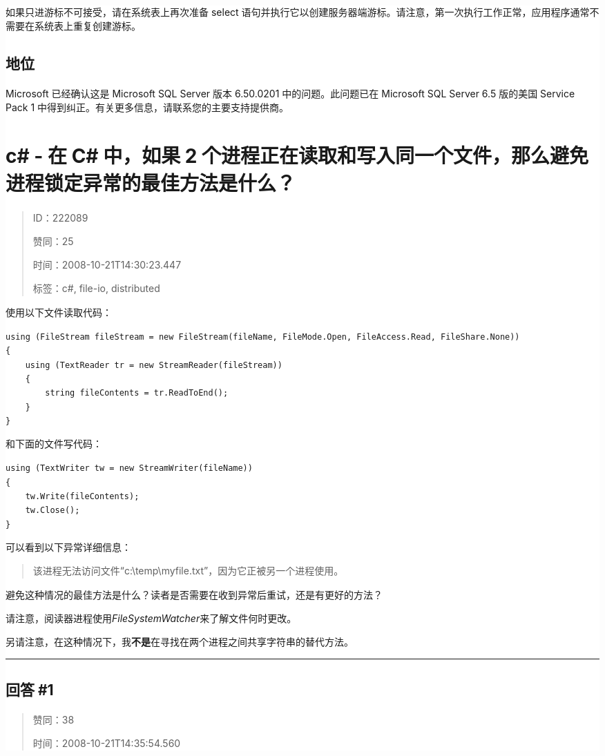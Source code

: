 如果只进游标不可接受，请在系统表上再次准备 select 语句并执行它以创建服务器端游标。请注意，第一次执行工作正常，应用程序通常不需要在系统表上重复创建游标。

## 地位

Microsoft 已经确认这是 Microsoft SQL Server 版本 6.50.0201 中的问题。此问题已在 Microsoft SQL Server 6.5 版的美国 Service Pack 1 中得到纠正。有关更多信息，请联系您的主要支持提供商。

# c# - 在 C# 中，如果 2 个进程正在读取和写入同一个文件，那么避免进程锁定异常的最佳方法是什么？

> ID：222089
> 
> 赞同：25
> 
> 时间：2008-10-21T14:30:23.447
> 
> 标签：c#, file-io, distributed

使用以下文件读取代码：

```
using (FileStream fileStream = new FileStream(fileName, FileMode.Open, FileAccess.Read, FileShare.None))
{
    using (TextReader tr = new StreamReader(fileStream))
    {
        string fileContents = tr.ReadToEnd();
    }
} 
```

和下面的文件写代码：

```
using (TextWriter tw = new StreamWriter(fileName))
{
    tw.Write(fileContents);
    tw.Close();
} 
```

可以看到以下异常详细信息：

> 该进程无法访问文件“c:\temp\myfile.txt”，因为它正被另一个进程使用。

避免这种情况的最佳方法是什么？读者是否需要在收到异常后重试，还是有更好的方法？

请注意，阅读器进程使用*FileSystemWatcher*来了解文件何时更改。

另请注意，在这种情况下，我**不是**在寻找在两个进程之间共享字符串的替代方法。

* * *

## 回答 #1

> 赞同：38
> 
> 时间：2008-10-21T14:35:54.560
